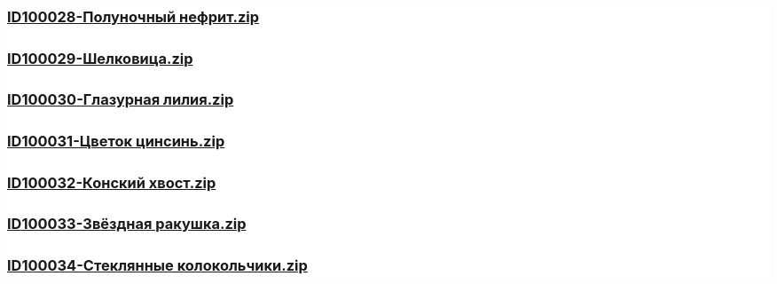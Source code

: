 ### [ID100028-Полуночный нефрит.zip](https://raw.githubusercontent.com/Sam5440/Genshin_Impact_Teleport_Files/main/Genshin_Impact_Teleport/AutoGeneratePoint/Points%28Raw%29%5Bcn-en-ru%5D/ru-ru/Item/ID3-%D0%A2%D0%B5%D0%B9%D0%B2%D0%B0%D1%82/ID100028-%D0%9F%D0%BE%D0%BB%D1%83%D0%BD%D0%BE%D1%87%D0%BD%D1%8B%D0%B9%20%D0%BD%D0%B5%D1%84%D1%80%D0%B8%D1%82.zip)

### [ID100029-Шелковица.zip](https://raw.githubusercontent.com/Sam5440/Genshin_Impact_Teleport_Files/main/Genshin_Impact_Teleport/AutoGeneratePoint/Points%28Raw%29%5Bcn-en-ru%5D/ru-ru/Item/ID3-%D0%A2%D0%B5%D0%B9%D0%B2%D0%B0%D1%82/ID100029-%D0%A8%D0%B5%D0%BB%D0%BA%D0%BE%D0%B2%D0%B8%D1%86%D0%B0.zip)

### [ID100030-Глазурная лилия.zip](https://raw.githubusercontent.com/Sam5440/Genshin_Impact_Teleport_Files/main/Genshin_Impact_Teleport/AutoGeneratePoint/Points%28Raw%29%5Bcn-en-ru%5D/ru-ru/Item/ID3-%D0%A2%D0%B5%D0%B9%D0%B2%D0%B0%D1%82/ID100030-%D0%93%D0%BB%D0%B0%D0%B7%D1%83%D1%80%D0%BD%D0%B0%D1%8F%20%D0%BB%D0%B8%D0%BB%D0%B8%D1%8F.zip)

### [ID100031-Цветок цинсинь.zip](https://raw.githubusercontent.com/Sam5440/Genshin_Impact_Teleport_Files/main/Genshin_Impact_Teleport/AutoGeneratePoint/Points%28Raw%29%5Bcn-en-ru%5D/ru-ru/Item/ID3-%D0%A2%D0%B5%D0%B9%D0%B2%D0%B0%D1%82/ID100031-%D0%A6%D0%B2%D0%B5%D1%82%D0%BE%D0%BA%20%D1%86%D0%B8%D0%BD%D1%81%D0%B8%D0%BD%D1%8C.zip)

### [ID100032-Конский хвост.zip](https://raw.githubusercontent.com/Sam5440/Genshin_Impact_Teleport_Files/main/Genshin_Impact_Teleport/AutoGeneratePoint/Points%28Raw%29%5Bcn-en-ru%5D/ru-ru/Item/ID3-%D0%A2%D0%B5%D0%B9%D0%B2%D0%B0%D1%82/ID100032-%D0%9A%D0%BE%D0%BD%D1%81%D0%BA%D0%B8%D0%B9%20%D1%85%D0%B2%D0%BE%D1%81%D1%82.zip)

### [ID100033-Звёздная ракушка.zip](https://raw.githubusercontent.com/Sam5440/Genshin_Impact_Teleport_Files/main/Genshin_Impact_Teleport/AutoGeneratePoint/Points%28Raw%29%5Bcn-en-ru%5D/ru-ru/Item/ID3-%D0%A2%D0%B5%D0%B9%D0%B2%D0%B0%D1%82/ID100033-%D0%97%D0%B2%D1%91%D0%B7%D0%B4%D0%BD%D0%B0%D1%8F%20%D1%80%D0%B0%D0%BA%D1%83%D1%88%D0%BA%D0%B0.zip)

### [ID100034-Стеклянные колокольчики.zip](https://raw.githubusercontent.com/Sam5440/Genshin_Impact_Teleport_Files/main/Genshin_Impact_Teleport/AutoGeneratePoint/Points%28Raw%29%5Bcn-en-ru%5D/ru-ru/Item/ID3-%D0%A2%D0%B5%D0%B9%D0%B2%D0%B0%D1%82/ID100034-%D0%A1%D1%82%D0%B5%D0%BA%D0%BB%D1%8F%D0%BD%D0%BD%D1%8B%D0%B5%20%D0%BA%D0%BE%D0%BB%D0%BE%D0%BA%D0%BE%D0%BB%D1%8C%D1%87%D0%B8%D0%BA%D0%B8.zip)
